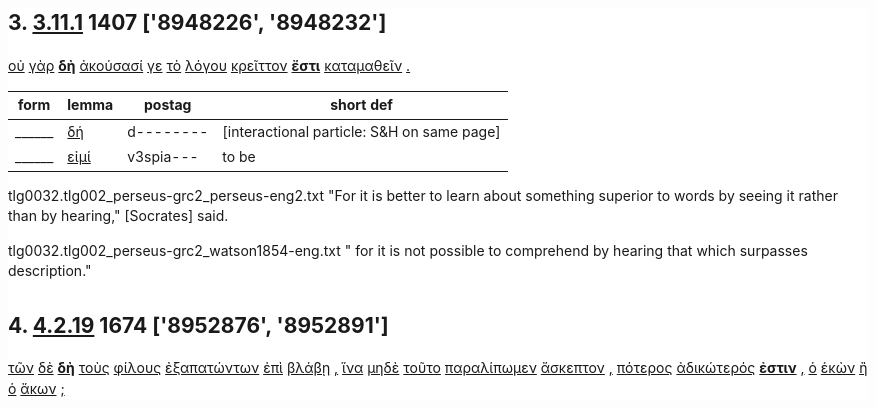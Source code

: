 ## 3. [3.11.1](https://beyond-translation.perseus.org/reader/urn:cts:greekLit:tlg0032.002.perseus-grc2:3.11.1?mode=syntax-trees) 1407 ['8948226', '8948232']
[οὐ](https://atlas-test.fly.dev/morphology/lemmas/?lang=grc&q=οὐ "οὐ d-------- not") [γὰρ](https://atlas-test.fly.dev/morphology/lemmas/?lang=grc&q=γάρ "γάρ d-------- for") **[δὴ](https://atlas-test.fly.dev/morphology/lemmas/?lang=grc&q=δή "δή d-------- [interactional particle: S&H on same page]")** [ἀκούσασί](https://atlas-test.fly.dev/morphology/lemmas/?lang=grc&q=ἀκούω "ἀκούω v-papamd- to hear") [γε](https://atlas-test.fly.dev/morphology/lemmas/?lang=grc&q=γε "γε d-------- at least, at any rate") [τὸ](https://atlas-test.fly.dev/morphology/lemmas/?lang=grc&q=ὁ "ὁ l-s---na- the") [λόγου](https://atlas-test.fly.dev/morphology/lemmas/?lang=grc&q=λόγος "λόγος n-s---mg- the word") [κρεῖττον](https://atlas-test.fly.dev/morphology/lemmas/?lang=grc&q=κρατύς "κρατύς a-s---nnc strong, mighty") **[ἔστι](https://atlas-test.fly.dev/morphology/lemmas/?lang=grc&q=εἰμί "εἰμί v3spia--- to be")** [καταμαθεῖν](https://atlas-test.fly.dev/morphology/lemmas/?lang=grc&q=καταμανθάνω "καταμανθάνω v--ana--- to observe well, examine closely") [.](https://atlas-test.fly.dev/morphology/lemmas/?lang=grc&q=. ". u-------- NoDef") 


| form | lemma | postag | short def |
| --- | --- | --- | --- |
| ______ | [δή](https://atlas-test.fly.dev/morphology/lemmas/?lang=grc&q=δή) | d-------- | [interactional particle: S&H on same page] |
| ______ | [εἰμί](https://atlas-test.fly.dev/morphology/lemmas/?lang=grc&q=εἰμί) | v3spia--- | to be |

tlg0032.tlg002_perseus-grc2_perseus-eng2.txt "For it is better to learn about something superior to words by seeing it rather than by hearing," [Socrates] said. 

tlg0032.tlg002_perseus-grc2_watson1854-eng.txt " for it is not possible to comprehend by hearing that which surpasses description." 

## 4. [4.2.19](https://beyond-translation.perseus.org/reader/urn:cts:greekLit:tlg0032.002.perseus-grc2:4.2.19?mode=syntax-trees) 1674 ['8952876', '8952891']
[τῶν](https://atlas-test.fly.dev/morphology/lemmas/?lang=grc&q=ὁ "ὁ l-p---mg- the") [δὲ](https://atlas-test.fly.dev/morphology/lemmas/?lang=grc&q=δέ "δέ b-------- but") **[δὴ](https://atlas-test.fly.dev/morphology/lemmas/?lang=grc&q=δή "δή d-------- [interactional particle: S&H on same page]")** [τοὺς](https://atlas-test.fly.dev/morphology/lemmas/?lang=grc&q=ὁ "ὁ l-p---ma- the") [φίλους](https://atlas-test.fly.dev/morphology/lemmas/?lang=grc&q=φίλος "φίλος a-p---ma- friend; loved, beloved, dear") [ἐξαπατώντων](https://atlas-test.fly.dev/morphology/lemmas/?lang=grc&q=ἐξαπατάω "ἐξαπατάω v-pppamg- to deceive") [ἐπὶ](https://atlas-test.fly.dev/morphology/lemmas/?lang=grc&q=ἐπί "ἐπί r-------- on, upon with gen., dat., and acc.") [βλάβῃ](https://atlas-test.fly.dev/morphology/lemmas/?lang=grc&q=βλάβη "βλάβη n-s---fd- hurt, harm, damage") [,](https://atlas-test.fly.dev/morphology/lemmas/?lang=grc&q=, ", u-------- NoDef") [ἵνα](https://atlas-test.fly.dev/morphology/lemmas/?lang=grc&q=ἵνα "ἵνα c-------- in order that (conj.); where (rel. adv.)") [μηδὲ](https://atlas-test.fly.dev/morphology/lemmas/?lang=grc&q=μηδέ "μηδέ b-------- but not") [τοῦτο](https://atlas-test.fly.dev/morphology/lemmas/?lang=grc&q=οὗτος "οὗτος a-s---na- this; that") [παραλίπωμεν](https://atlas-test.fly.dev/morphology/lemmas/?lang=grc&q=παραλείπω "παραλείπω v1pasa--- to leave on one side, leave remaining") [ἄσκεπτον](https://atlas-test.fly.dev/morphology/lemmas/?lang=grc&q=ἄσκεπτος "ἄσκεπτος a-s---na- inconsiderate, unreflecting") [,](https://atlas-test.fly.dev/morphology/lemmas/?lang=grc&q=, ", u-------- NoDef") [πότερος](https://atlas-test.fly.dev/morphology/lemmas/?lang=grc&q=πότερος "πότερος a-s---mn- which of the two?") [ἀδικώτερός](https://atlas-test.fly.dev/morphology/lemmas/?lang=grc&q=ἄδικος "ἄδικος a-s---mnc wrong-doing, unrighteous, unjust") **[ἐστιν](https://atlas-test.fly.dev/morphology/lemmas/?lang=grc&q=εἰμί "εἰμί v3spia--- to be")** [,](https://atlas-test.fly.dev/morphology/lemmas/?lang=grc&q=, ", u-------- NoDef") [ὁ](https://atlas-test.fly.dev/morphology/lemmas/?lang=grc&q=ὁ "ὁ l-s---mn- the") [ἑκὼν](https://atlas-test.fly.dev/morphology/lemmas/?lang=grc&q=ἑκών "ἑκών a-s---mn- willing, of free will, readily") [ἢ](https://atlas-test.fly.dev/morphology/lemmas/?lang=grc&q=ἤ "ἤ b-------- either..or; than") [ὁ](https://atlas-test.fly.dev/morphology/lemmas/?lang=grc&q=ὁ "ὁ l-s---mn- the") [ἄκων](https://atlas-test.fly.dev/morphology/lemmas/?lang=grc&q=ἀέκων "ἀέκων a-s---mn- against one's will, unwilling") [;](https://atlas-test.fly.dev/morphology/lemmas/?lang=grc&q=; "; u-------- NoDef") 
